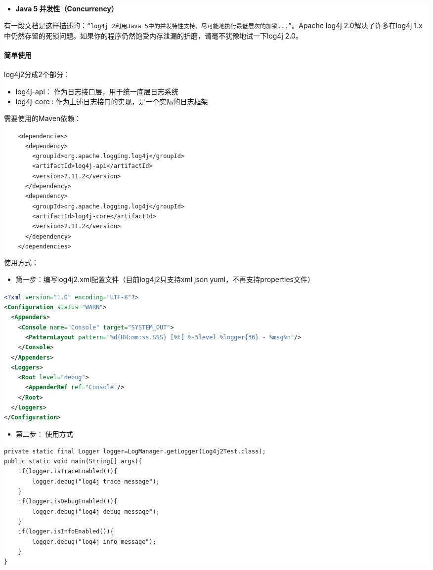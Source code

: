 - **Java 5 并发性（Concurrency）**

有一段文档是这样描述的：`“log4j 2利用Java 5中的并发特性支持，尽可能地执行最低层次的加锁...”`。Apache log4j 2.0解决了许多在log4j 1.x中仍然存留的死锁问题。如果你的程序仍然饱受内存泄漏的折磨，请毫不犹豫地试一下log4j 2.0。



#### 简单使用

log4j2分成2个部分：

- log4j-api： 作为日志接口层，用于统一底层日志系统
- log4j-core : 作为上述日志接口的实现，是一个实际的日志框架

需要使用的Maven依赖：

```
    <dependencies>
      <dependency>
        <groupId>org.apache.logging.log4j</groupId>
        <artifactId>log4j-api</artifactId>
        <version>2.11.2</version>
      </dependency>
      <dependency>
        <groupId>org.apache.logging.log4j</groupId>
        <artifactId>log4j-core</artifactId>
        <version>2.11.2</version>
      </dependency>
    </dependencies>
```

使用方式：

- 第一步：编写log4j2.xml配置文件（目前log4j2只支持xml json yuml，不再支持properties文件）

```xml
<?xml version="1.0" encoding="UTF-8"?>
<Configuration status="WARN">
  <Appenders>
    <Console name="Console" target="SYSTEM_OUT">
      <PatternLayout pattern="%d{HH:mm:ss.SSS} [%t] %-5level %logger{36} - %msg%n"/>
    </Console>
  </Appenders>
  <Loggers>
    <Root level="debug">
      <AppenderRef ref="Console"/>
    </Root>
  </Loggers>
</Configuration>
```

- 第二步： 使用方式

```
private static final Logger logger=LogManager.getLogger(Log4j2Test.class);
public static void main(String[] args){
    if(logger.isTraceEnabled()){
        logger.debug("log4j trace message");
    }
    if(logger.isDebugEnabled()){
        logger.debug("log4j debug message");
    }
    if(logger.isInfoEnabled()){
        logger.debug("log4j info message");
    }
}
```
